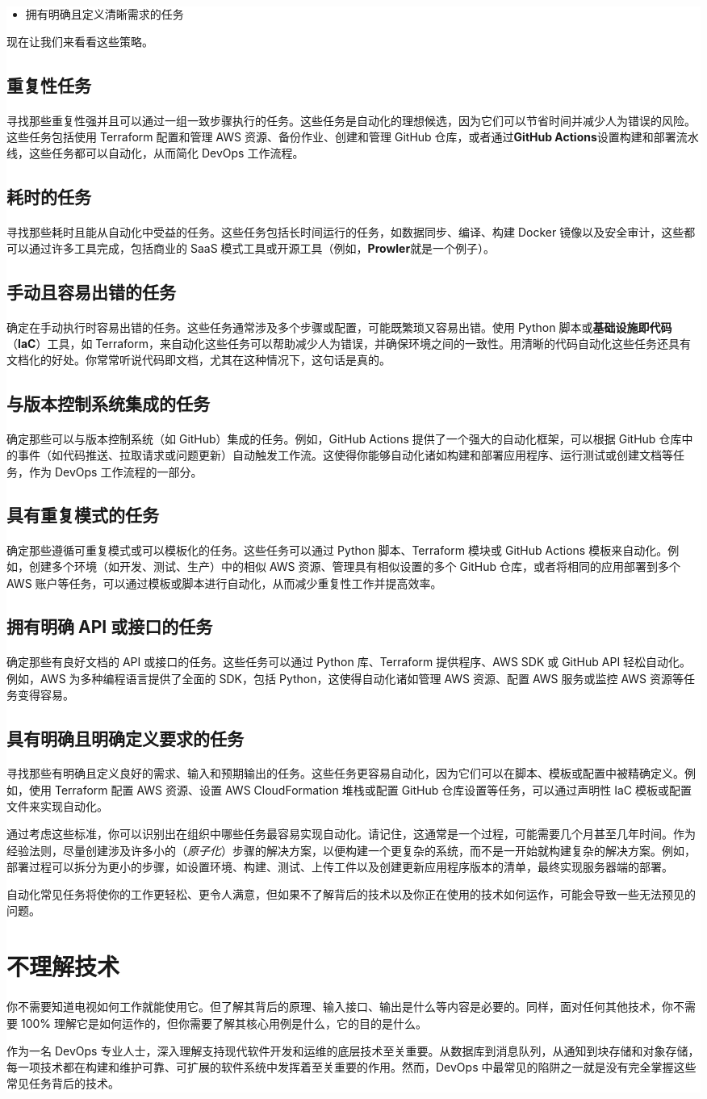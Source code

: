 +   拥有明确且定义清晰需求的任务

现在让我们来看看这些策略。

## 重复性任务

寻找那些重复性强并且可以通过一组一致步骤执行的任务。这些任务是自动化的理想候选，因为它们可以节省时间并减少人为错误的风险。这些任务包括使用 Terraform 配置和管理 AWS 资源、备份作业、创建和管理 GitHub 仓库，或者通过**GitHub Actions**设置构建和部署流水线，这些任务都可以自动化，从而简化 DevOps 工作流程。

## 耗时的任务

寻找那些耗时且能从自动化中受益的任务。这些任务包括长时间运行的任务，如数据同步、编译、构建 Docker 镜像以及安全审计，这些都可以通过许多工具完成，包括商业的 SaaS 模式工具或开源工具（例如，**Prowler**就是一个例子）。

## 手动且容易出错的任务

确定在手动执行时容易出错的任务。这些任务通常涉及多个步骤或配置，可能既繁琐又容易出错。使用 Python 脚本或**基础设施即代码**（**IaC**）工具，如 Terraform，来自动化这些任务可以帮助减少人为错误，并确保环境之间的一致性。用清晰的代码自动化这些任务还具有文档化的好处。你常常听说代码即文档，尤其在这种情况下，这句话是真的。

## 与版本控制系统集成的任务

确定那些可以与版本控制系统（如 GitHub）集成的任务。例如，GitHub Actions 提供了一个强大的自动化框架，可以根据 GitHub 仓库中的事件（如代码推送、拉取请求或问题更新）自动触发工作流。这使得你能够自动化诸如构建和部署应用程序、运行测试或创建文档等任务，作为 DevOps 工作流程的一部分。

## 具有重复模式的任务

确定那些遵循可重复模式或可以模板化的任务。这些任务可以通过 Python 脚本、Terraform 模块或 GitHub Actions 模板来自动化。例如，创建多个环境（如开发、测试、生产）中的相似 AWS 资源、管理具有相似设置的多个 GitHub 仓库，或者将相同的应用部署到多个 AWS 账户等任务，可以通过模板或脚本进行自动化，从而减少重复性工作并提高效率。

## 拥有明确 API 或接口的任务

确定那些有良好文档的 API 或接口的任务。这些任务可以通过 Python 库、Terraform 提供程序、AWS SDK 或 GitHub API 轻松自动化。例如，AWS 为多种编程语言提供了全面的 SDK，包括 Python，这使得自动化诸如管理 AWS 资源、配置 AWS 服务或监控 AWS 资源等任务变得容易。

## 具有明确且明确定义要求的任务

寻找那些有明确且定义良好的需求、输入和预期输出的任务。这些任务更容易自动化，因为它们可以在脚本、模板或配置中被精确定义。例如，使用 Terraform 配置 AWS 资源、设置 AWS CloudFormation 堆栈或配置 GitHub 仓库设置等任务，可以通过声明性 IaC 模板或配置文件来实现自动化。

通过考虑这些标准，你可以识别出在组织中哪些任务最容易实现自动化。请记住，这通常是一个过程，可能需要几个月甚至几年时间。作为经验法则，尽量创建涉及许多小的（*原子化*）步骤的解决方案，以便构建一个更复杂的系统，而不是一开始就构建复杂的解决方案。例如，部署过程可以拆分为更小的步骤，如设置环境、构建、测试、上传工件以及创建更新应用程序版本的清单，最终实现服务器端的部署。

自动化常见任务将使你的工作更轻松、更令人满意，但如果不了解背后的技术以及你正在使用的技术如何运作，可能会导致一些无法预见的问题。

# 不理解技术

你不需要知道电视如何工作就能使用它。但了解其背后的原理、输入接口、输出是什么等内容是必要的。同样，面对任何其他技术，你不需要 100% 理解它是如何运作的，但你需要了解其核心用例是什么，它的目的是什么。

作为一名 DevOps 专业人士，深入理解支持现代软件开发和运维的底层技术至关重要。从数据库到消息队列，从通知到块存储和对象存储，每一项技术都在构建和维护可靠、可扩展的软件系统中发挥着至关重要的作用。然而，DevOps 中最常见的陷阱之一就是没有完全掌握这些常见任务背后的技术。
